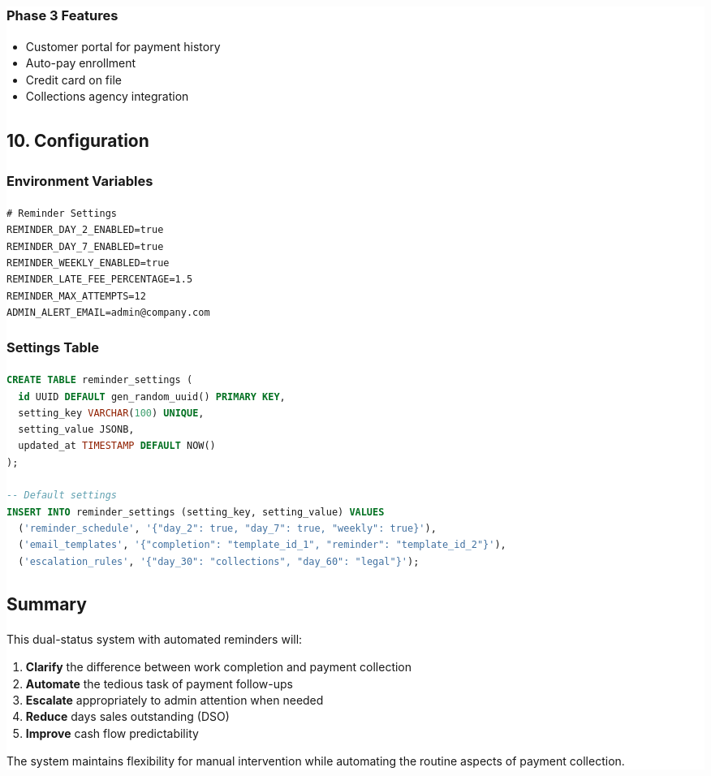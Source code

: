 ### Phase 3 Features
- Customer portal for payment history
- Auto-pay enrollment
- Credit card on file
- Collections agency integration

## 10. Configuration

### Environment Variables
```env
# Reminder Settings
REMINDER_DAY_2_ENABLED=true
REMINDER_DAY_7_ENABLED=true
REMINDER_WEEKLY_ENABLED=true
REMINDER_LATE_FEE_PERCENTAGE=1.5
REMINDER_MAX_ATTEMPTS=12
ADMIN_ALERT_EMAIL=admin@company.com
```

### Settings Table
```sql
CREATE TABLE reminder_settings (
  id UUID DEFAULT gen_random_uuid() PRIMARY KEY,
  setting_key VARCHAR(100) UNIQUE,
  setting_value JSONB,
  updated_at TIMESTAMP DEFAULT NOW()
);

-- Default settings
INSERT INTO reminder_settings (setting_key, setting_value) VALUES
  ('reminder_schedule', '{"day_2": true, "day_7": true, "weekly": true}'),
  ('email_templates', '{"completion": "template_id_1", "reminder": "template_id_2"}'),
  ('escalation_rules', '{"day_30": "collections", "day_60": "legal"}');
```

## Summary

This dual-status system with automated reminders will:
1. **Clarify** the difference between work completion and payment collection
2. **Automate** the tedious task of payment follow-ups
3. **Escalate** appropriately to admin attention when needed
4. **Reduce** days sales outstanding (DSO)
5. **Improve** cash flow predictability

The system maintains flexibility for manual intervention while automating the routine aspects of payment collection.
